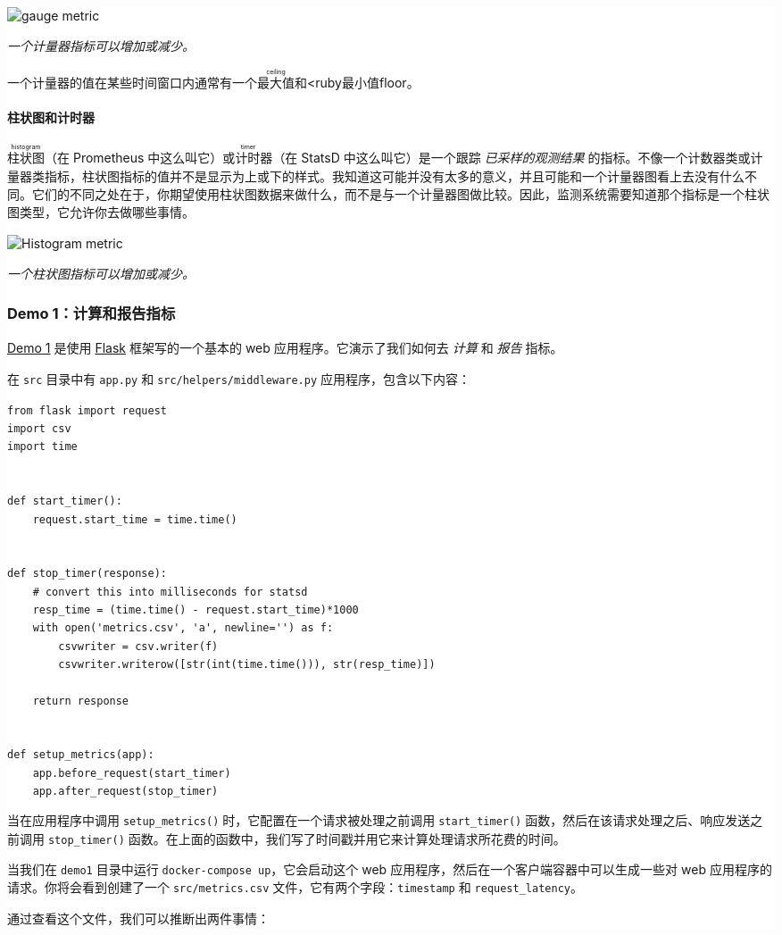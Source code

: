 ![gauge metric](https://opensource.com/sites/default/files/styles/panopoly_image_original/public/u128651/gauge-graph.png?itok=UA4u4cwz "gauge metric")

*一个计量器指标可以增加或减少。*

一个计量器的值在某些时间窗口内通常有一个<ruby>最大值<rt>ceiling</rt></ruby>和<ruby最小值<rt>floor</rt></ruby>。

#### 柱状图和计时器

<ruby>柱状图<rt>histogram</rt></ruby>（在 Prometheus 中这么叫它）或<ruby>计时器<rt> timer</rt></ruby>（在 StatsD 中这么叫它）是一个跟踪 _已采样的观测结果_ 的指标。不像一个计数器类或计量器类指标，柱状图指标的值并不是显示为上或下的样式。我知道这可能并没有太多的意义，并且可能和一个计量器图看上去没有什么不同。它们的不同之处在于，你期望使用柱状图数据来做什么，而不是与一个计量器图做比较。因此，监测系统需要知道那个指标是一个柱状图类型，它允许你去做哪些事情。

![Histogram metric](https://opensource.com/sites/default/files/styles/panopoly_image_original/public/u128651/histogram-graph.png?itok=cHI1v7Ly "Histogram metric")

*一个柱状图指标可以增加或减少。*

### Demo 1：计算和报告指标

[Demo 1][7] 是使用 [Flask][8] 框架写的一个基本的 web 应用程序。它演示了我们如何去 _计算_ 和 _报告_ 指标。

在 `src` 目录中有 `app.py` 和 `src/helpers/middleware.py` 应用程序，包含以下内容：

```
from flask import request
import csv
import time


def start_timer():
    request.start_time = time.time()


def stop_timer(response):
    # convert this into milliseconds for statsd
    resp_time = (time.time() - request.start_time)*1000
    with open('metrics.csv', 'a', newline='') as f:
        csvwriter = csv.writer(f)
        csvwriter.writerow([str(int(time.time())), str(resp_time)])

    return response


def setup_metrics(app):
    app.before_request(start_timer)
    app.after_request(stop_timer)
```

当在应用程序中调用 `setup_metrics()` 时，它配置在一个请求被处理之前调用 `start_timer()` 函数，然后在该请求处理之后、响应发送之前调用 `stop_timer()` 函数。在上面的函数中，我们写了时间戳并用它来计算处理请求所花费的时间。

当我们在 `demo1` 目录中运行 `docker-compose up`，它会启动这个 web 应用程序，然后在一个客户端容器中可以生成一些对 web 应用程序的请求。你将会看到创建了一个 `src/metrics.csv` 文件，它有两个字段：`timestamp` 和 `request_latency`。

通过查看这个文件，我们可以推断出两件事情：


[1]: https://opensource.com/resources/python?intcmp=7016000000127cYAAQ
[2]: https://opensource.com/resources/python/ides?intcmp=7016000000127cYAAQ
[3]: https://opensource.com/resources/python/gui-frameworks?intcmp=7016000000127cYAAQ
[4]: https://opensource.com/tags/python?intcmp=7016000000127cYAAQ
[5]: https://developers.redhat.com/?intcmp=7016000000127cYAAQ
[6]: https://github.com/amitsaha/python-monitoring-talk
[7]: https://github.com/amitsaha/python-monitoring-talk/tree/master/demo1
[8]: http://flask.pocoo.org/
[9]: https://github.com/amitsaha/python-monitoring-talk/tree/master/demo2
[10]: https://pandas.pydata.org/
[11]: http://jupyter.org/
[12]: https://prometheus.io/
[13]: https://github.com/etsy/statsd
[14]: https://pypi.python.org/pypi/statsd
[15]: https://github.com/amitsaha/python-monitoring-talk/tree/master/statsd
[16]: https://pypi.python.org/pypi/prometheus_client
[17]: https://github.com/amitsaha/python-monitoring-talk/tree/master/prometheus
[18]: http://echorand.me/your-options-for-monitoring-multi-process-python-applications-with-prometheus.html
[19]: https://blog.codeship.com/monitoring-your-synchronous-python-web-applications-using-prometheus/
[20]: https://blog.codeship.com/monitoring-your-asynchronous-python-web-applications-using-prometheus/
[21]: https://github.com/prometheus/alertmanager
[22]: https://www.nagios.org/about/overview/
[23]: https://docs.aws.amazon.com/AmazonCloudWatch/latest/monitoring/publishingMetrics.html
[24]: http://opentracing.io/documentation/
[25]: http://echorand.me/introducing-distributed-tracing-in-your-python-application-via-zipkin.html
[26]: https://landing.google.com/sre/book/chapters/monitoring-distributed-systems.html
[27]: http://www.integralist.co.uk/posts/monitoring-best-practices/?imm_mid=0fbebf&amp;cmp=em-webops-na-na-newsltr_20180309
[28]: https://www.robustperception.io/who-wants-seconds/
[29]: https://github.com/etsy/statsd/blob/master/docs/metric_types.md
[30]: https://prometheus.io/docs/concepts/metric_types/
[31]: https://www.robustperception.io/how-does-a-prometheus-gauge-work/
[32]: https://www.robustperception.io/why-are-prometheus-histograms-cumulative/
[33]: https://www.robustperception.io/monitoring-batch-jobs-in-python/
[34]: https://developers.soundcloud.com/blog/prometheus-monitoring-at-soundcloud
[35]: https://www.youtube.com/watch?v=lJ8ydIuPFeU&amp;feature=youtu.be
[36]: http://linuxczar.net/blog/2017/06/15/prometheus-histogram-2/
[37]: https://www.dynatrace.com/news/blog/why-averages-suck-and-percentiles-are-great/
[38]: https://bravenewgeek.com/everything-you-know-about-latency-is-wrong/
[39]: https://engineering.linkedin.com/performance/who-moved-my-99th-percentile-latency
[40]: https://grafana.com/blog/2016/01/05/logs-and-metrics-and-graphs-oh-my/
[41]: http://psy-lob-saw.blogspot.com.au/2015/02/hdrhistogram-better-latency-capture.html
[42]: https://us.pycon.org/2018/schedule/presentation/133/
[43]: https://us.pycon.org/2018/
[44]: https://opensource.com/users/amitsaha
[45]: https://opensource.com/users/amitsaha
[46]: https://opensource.com/participate
[47]: https://opensource.com/article/18/4/metrics-monitoring-and-python
[48]: https://opensource.com/users/amitsaha
[49]: https://github.com/lujun9972
[50]: https://github.com/qhwdw
[51]: https://github.com/wxy
[52]: https://github.com/LCTT/TranslateProject
[53]: https://linux.cn/